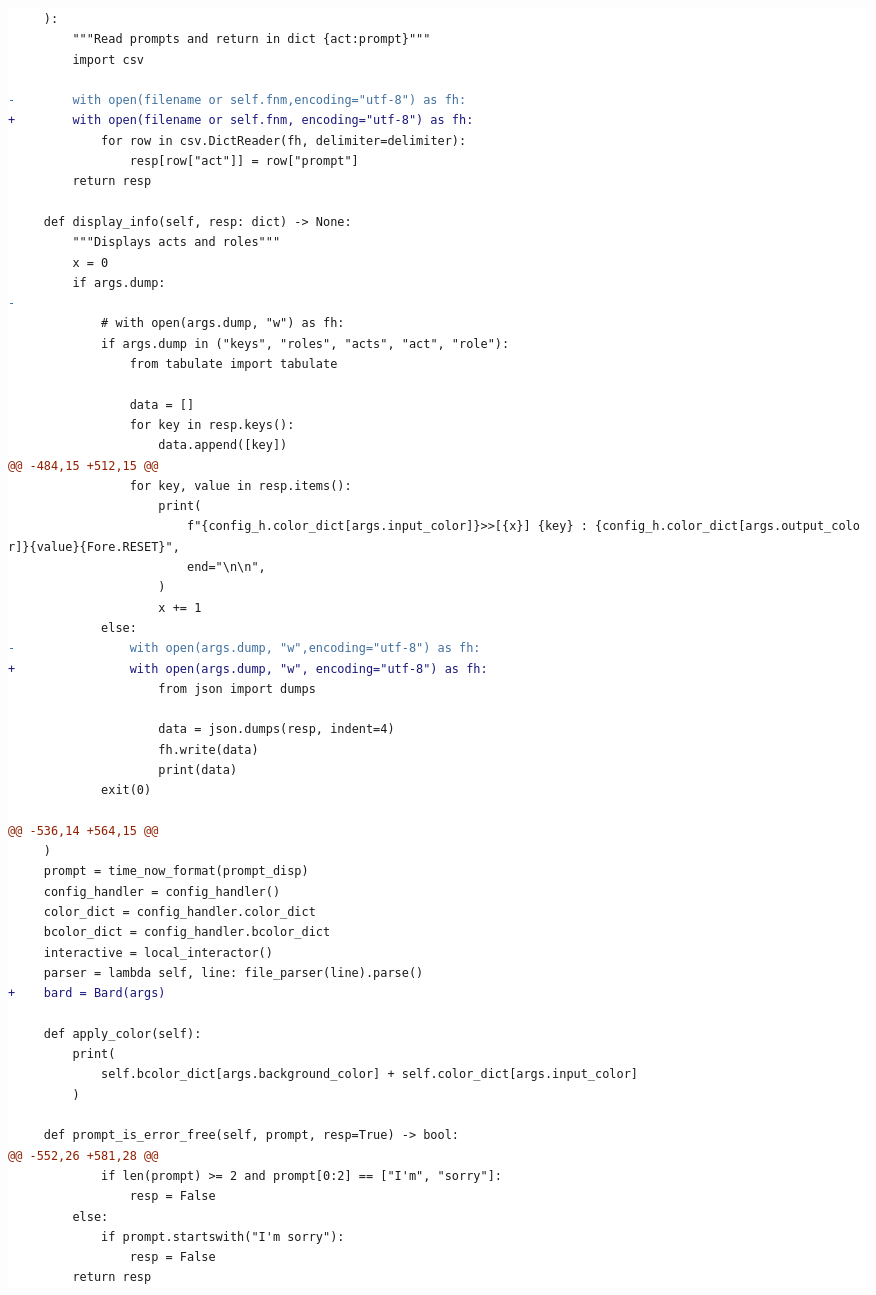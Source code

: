 ```diff
     ):
         """Read prompts and return in dict {act:prompt}"""
         import csv
 
-        with open(filename or self.fnm,encoding="utf-8") as fh:
+        with open(filename or self.fnm, encoding="utf-8") as fh:
             for row in csv.DictReader(fh, delimiter=delimiter):
                 resp[row["act"]] = row["prompt"]
         return resp
 
     def display_info(self, resp: dict) -> None:
         """Displays acts and roles"""
         x = 0
         if args.dump:
-
             # with open(args.dump, "w") as fh:
             if args.dump in ("keys", "roles", "acts", "act", "role"):
                 from tabulate import tabulate
 
                 data = []
                 for key in resp.keys():
                     data.append([key])
@@ -484,15 +512,15 @@
                 for key, value in resp.items():
                     print(
                         f"{config_h.color_dict[args.input_color]}>>[{x}] {key} : {config_h.color_dict[args.output_color]}{value}{Fore.RESET}",
                         end="\n\n",
                     )
                     x += 1
             else:
-                with open(args.dump, "w",encoding="utf-8") as fh:
+                with open(args.dump, "w", encoding="utf-8") as fh:
                     from json import dumps
 
                     data = json.dumps(resp, indent=4)
                     fh.write(data)
                     print(data)
             exit(0)
 
@@ -536,14 +564,15 @@
     )
     prompt = time_now_format(prompt_disp)
     config_handler = config_handler()
     color_dict = config_handler.color_dict
     bcolor_dict = config_handler.bcolor_dict
     interactive = local_interactor()
     parser = lambda self, line: file_parser(line).parse()
+    bard = Bard(args)
 
     def apply_color(self):
         print(
             self.bcolor_dict[args.background_color] + self.color_dict[args.input_color]
         )
 
     def prompt_is_error_free(self, prompt, resp=True) -> bool:
@@ -552,26 +581,28 @@
             if len(prompt) >= 2 and prompt[0:2] == ["I'm", "sorry"]:
                 resp = False
         else:
             if prompt.startswith("I'm sorry"):
                 resp = False
         return resp
```